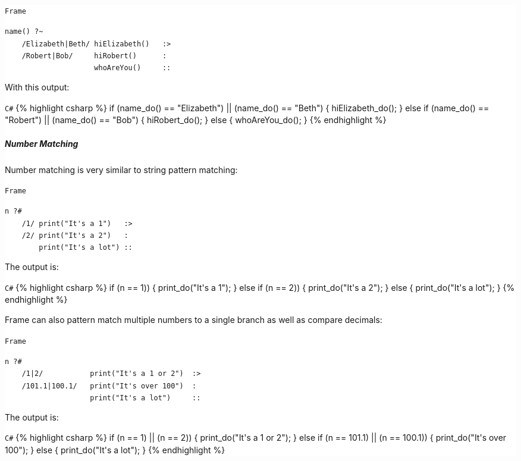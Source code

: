 `Frame`
```
name() ?~
    /Elizabeth|Beth/ hiElizabeth()   :>
    /Robert|Bob/     hiRobert()      :
                     whoAreYou()     ::
```
With this output:

`C#`
{% highlight csharp %}
    if (name_do() == "Elizabeth") || (name_do() == "Beth") {
        hiElizabeth_do();
    } else if (name_do() == "Robert") || (name_do() == "Bob") {
        hiRobert_do();
    } else {
        whoAreYou_do();
    }
{% endhighlight %}

##### Number Matching

Number matching is very similar to string pattern matching:

`Frame`
```
n ?#
    /1/ print("It's a 1")   :>
    /2/ print("It's a 2")   :
        print("It's a lot") ::
```
The output is:

`C#`
{% highlight csharp %}
    if (n == 1)) {
        print_do("It's a 1");
    } else if (n == 2)) {
        print_do("It's a 2");
    } else {
        print_do("It's a lot");
    }
{% endhighlight %}

Frame can also pattern match multiple numbers to a single branch as well as compare decimals:

`Frame`
```
n ?#
    /1|2/           print("It's a 1 or 2")  :>
    /101.1|100.1/   print("It's over 100")  :
                    print("It's a lot")     ::
```
The output is:

`C#`
{% highlight csharp %}
    if (n == 1) || (n == 2)) {
        print_do("It's a 1 or 2");
    } else if (n == 101.1) || (n == 100.1)) {
        print_do("It's over 100");
    } else {
        print_do("It's a lot");
    }
{% endhighlight %}
